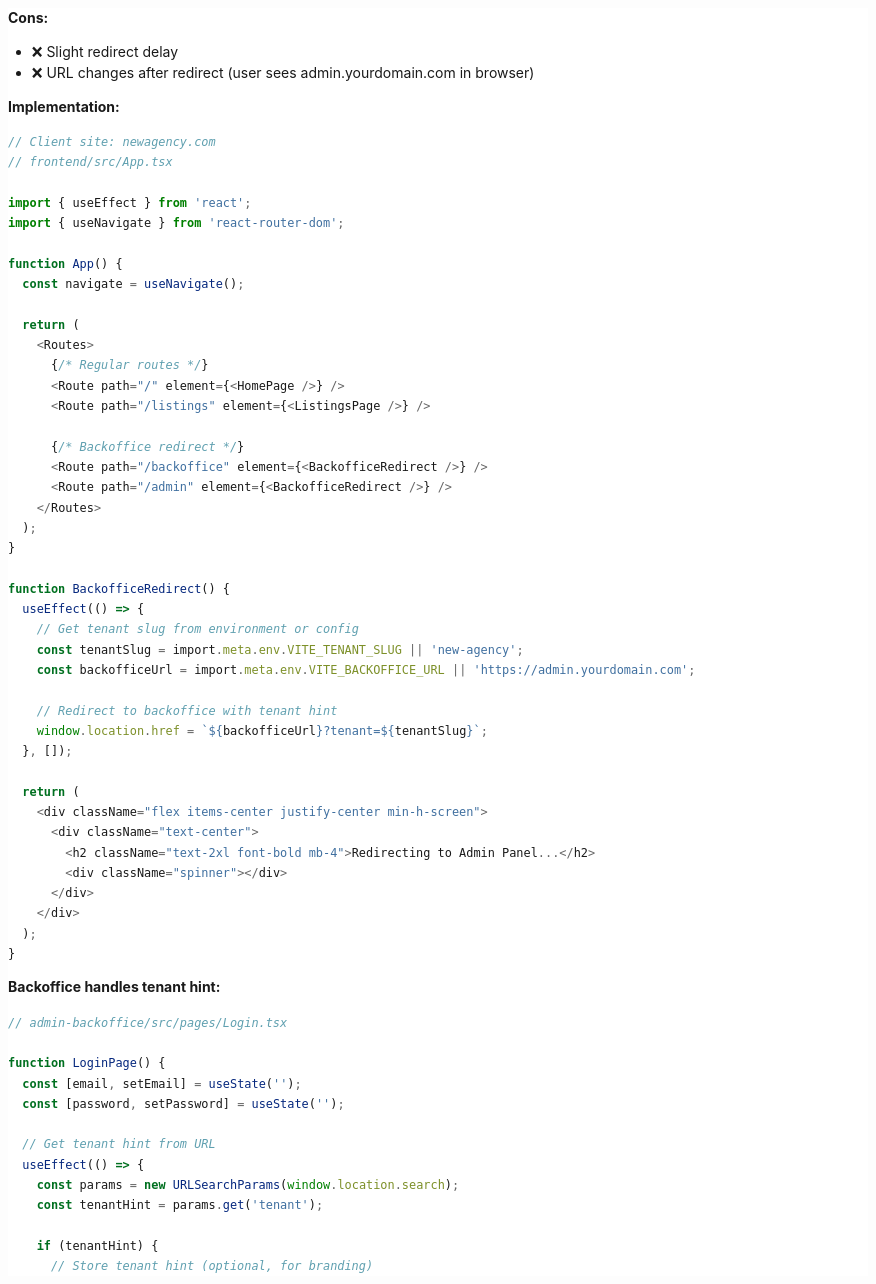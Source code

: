 **Cons:**
- ❌ Slight redirect delay
- ❌ URL changes after redirect (user sees admin.yourdomain.com in browser)

**Implementation:**

```typescript
// Client site: newagency.com
// frontend/src/App.tsx

import { useEffect } from 'react';
import { useNavigate } from 'react-router-dom';

function App() {
  const navigate = useNavigate();

  return (
    <Routes>
      {/* Regular routes */}
      <Route path="/" element={<HomePage />} />
      <Route path="/listings" element={<ListingsPage />} />

      {/* Backoffice redirect */}
      <Route path="/backoffice" element={<BackofficeRedirect />} />
      <Route path="/admin" element={<BackofficeRedirect />} />
    </Routes>
  );
}

function BackofficeRedirect() {
  useEffect(() => {
    // Get tenant slug from environment or config
    const tenantSlug = import.meta.env.VITE_TENANT_SLUG || 'new-agency';
    const backofficeUrl = import.meta.env.VITE_BACKOFFICE_URL || 'https://admin.yourdomain.com';

    // Redirect to backoffice with tenant hint
    window.location.href = `${backofficeUrl}?tenant=${tenantSlug}`;
  }, []);

  return (
    <div className="flex items-center justify-center min-h-screen">
      <div className="text-center">
        <h2 className="text-2xl font-bold mb-4">Redirecting to Admin Panel...</h2>
        <div className="spinner"></div>
      </div>
    </div>
  );
}
```

**Backoffice handles tenant hint:**

```typescript
// admin-backoffice/src/pages/Login.tsx

function LoginPage() {
  const [email, setEmail] = useState('');
  const [password, setPassword] = useState('');

  // Get tenant hint from URL
  useEffect(() => {
    const params = new URLSearchParams(window.location.search);
    const tenantHint = params.get('tenant');

    if (tenantHint) {
      // Store tenant hint (optional, for branding)
```